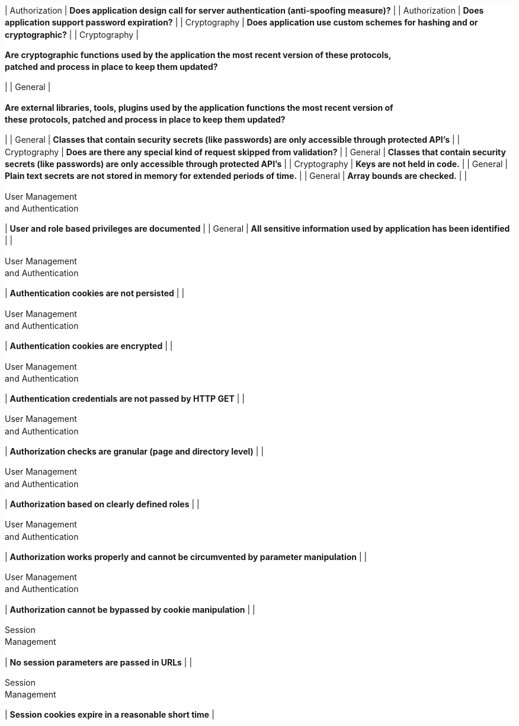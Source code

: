 | Authorization                                | **Does application design call for server authentication (anti-spoofing measure)?**                                                                                                                                 |
| Authorization                                | **Does application support password expiration?**                                                                                                                                                                   |
| Cryptography                                 | **Does application use custom schemes for hashing and or cryptographic?**                                                                                                                                           |
| Cryptography                                 | <p><strong>Are cryptographic functions used by the application the most recent version of these protocols,</strong><br><strong>patched and process in place to keep them updated?</strong></p>                      |
| General                                      | <p><strong>Are external libraries, tools, plugins used by the application functions the most recent version of</strong><br><strong>these protocols, patched and process in place to keep them updated?</strong></p> |
| General                                      | **Classes that contain security secrets (like passwords) are only accessible through protected API’s**                                                                                                              |
| Cryptography                                 | **Does are there any special kind of request skipped from validation?**                                                                                                                                             |
| General                                      | **Classes that contain security secrets (like passwords) are only accessible through protected API’s**                                                                                                              |
| Cryptography                                 | **Keys are not held in code.**                                                                                                                                                                                      |
| General                                      | **Plain text secrets are not stored in memory for extended periods of time.**                                                                                                                                       |
| General                                      | **Array bounds are checked.**                                                                                                                                                                                       |
| <p>User Management<br>and Authentication</p> | **User and role based privileges are documented**                                                                                                                                                                   |
| General                                      | **All sensitive information used by application has been identified**                                                                                                                                               |
| <p>User Management<br>and Authentication</p> | **Authentication cookies are not persisted**                                                                                                                                                                        |
| <p>User Management<br>and Authentication</p> | **Authentication cookies are encrypted**                                                                                                                                                                            |
| <p>User Management<br>and Authentication</p> | **Authentication credentials are not passed by HTTP GET**                                                                                                                                                           |
| <p>User Management<br>and Authentication</p> | **Authorization checks are granular (page and directory level)**                                                                                                                                                    |
| <p>User Management<br>and Authentication</p> | **Authorization based on clearly defined roles**                                                                                                                                                                    |
| <p>User Management<br>and Authentication</p> | **Authorization works properly and cannot be circumvented by parameter manipulation**                                                                                                                               |
| <p>User Management<br>and Authentication</p> | **Authorization cannot be bypassed by cookie manipulation**                                                                                                                                                         |
| <p>Session<br>Management</p>                 | **No session parameters are passed in URLs**                                                                                                                                                                        |
| <p>Session<br>Management</p>                 | **Session cookies expire in a reasonable short time**                                                                                                                                                               |